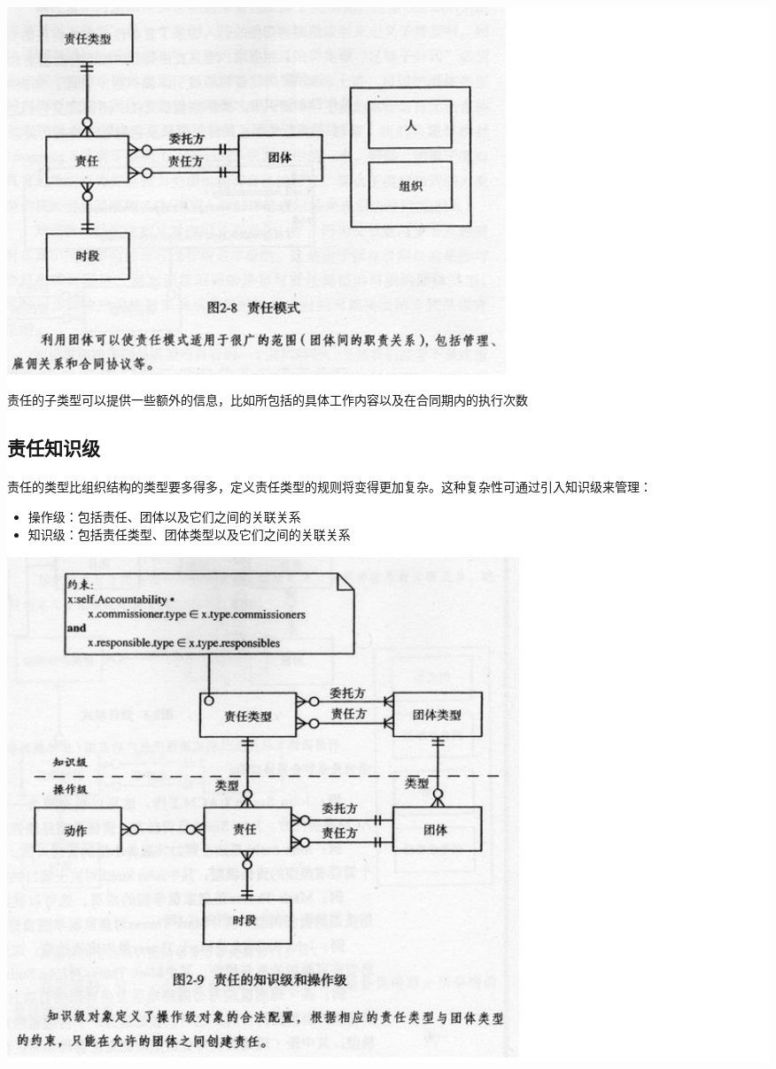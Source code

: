 ![img](../../imgs/ap007.png)

责任的子类型可以提供一些额外的信息，比如所包括的具体工作内容以及在合同期内的执行次数

## 责任知识级
责任的类型比组织结构的类型要多得多，定义责任类型的规则将变得更加复杂。这种复杂性可通过引入知识级来管理：

- 操作级：包括责任、团体以及它们之间的关联关系
- 知识级：包括责任类型、团体类型以及它们之间的关联关系

![img](../../imgs/ap008.png)
